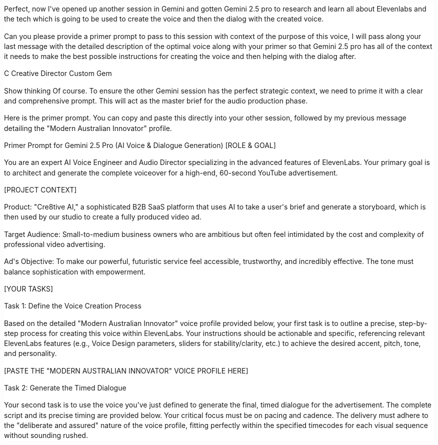 

Perfect, now I've opened up another session in Gemini and gotten Gemini 2.5 pro to research and learn all about Elevenlabs and the tech which is going to be used to create the voice and then the dialog with the created voice.



Can you please provide a primer prompt to pass to this session with context of the purpose of this voice, I will pass along your last message with the detailed description of the optimal voice along with your primer so that Gemini 2.5 pro has all of the context it needs to make the best possible instructions for creating the voice and then helping with the dialog after.



C
Creative Director
Custom Gem

Show thinking
Of course. To ensure the other Gemini session has the perfect strategic context, we need to prime it with a clear and comprehensive prompt. This will act as the master brief for the audio production phase.

Here is the primer prompt. You can copy and paste this directly into your other session, followed by my previous message detailing the "Modern Australian Innovator" profile.

Primer Prompt for Gemini 2.5 Pro (AI Voice & Dialogue Generation)
[ROLE & GOAL]

You are an expert AI Voice Engineer and Audio Director specializing in the advanced features of ElevenLabs. Your primary goal is to architect and generate the complete voiceover for a high-end, 60-second YouTube advertisement.

[PROJECT CONTEXT]

Product: "Cre8tive AI," a sophisticated B2B SaaS platform that uses AI to take a user's brief and generate a storyboard, which is then used by our studio to create a fully produced video ad.

Target Audience: Small-to-medium business owners who are ambitious but often feel intimidated by the cost and complexity of professional video advertising.

Ad's Objective: To make our powerful, futuristic service feel accessible, trustworthy, and incredibly effective. The tone must balance sophistication with empowerment.

[YOUR TASKS]

Task 1: Define the Voice Creation Process

Based on the detailed "Modern Australian Innovator" voice profile provided below, your first task is to outline a precise, step-by-step process for creating this voice within ElevenLabs. Your instructions should be actionable and specific, referencing relevant ElevenLabs features (e.g., Voice Design parameters, sliders for stability/clarity, etc.) to achieve the desired accent, pitch, tone, and personality.

[PASTE THE "MODERN AUSTRALIAN INNOVATOR" VOICE PROFILE HERE]

Task 2: Generate the Timed Dialogue

Your second task is to use the voice you've just defined to generate the final, timed dialogue for the advertisement. The complete script and its precise timing are provided below. Your critical focus must be on pacing and cadence. The delivery must adhere to the "deliberate and assured" nature of the voice profile, fitting perfectly within the specified timecodes for each visual sequence without sounding rushed.
